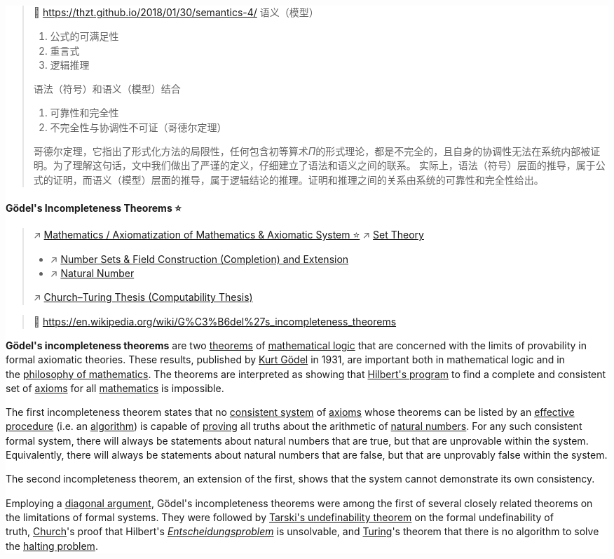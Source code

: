 > 🔗 https://thzt.github.io/2018/01/30/semantics-4/
> 语义（模型）
> 1. 公式的可满足性
> 2. 重言式
> 3. 逻辑推理
> 
> 语法（符号）和语义（模型）结合
> 1. 可靠性和完全性
> 2. 不完全性与协调性不可证（哥德尔定理）
> 
> 哥德尔定理，它指出了形式化方法的局限性，任何包含初等算术$\Pi$的形式理论，都是不完全的，且自身的协调性无法在系统内部被证明。为了理解这句话，文中我们做出了严谨的定义，仔细建立了语法和语义之间的联系。
> 实际上，语法（符号）层面的推导，属于公式的证明，而语义（模型）层面的推导，属于逻辑结论的推理。证明和推理之间的关系由系统的可靠性和完全性给出。
#### Gödel's Incompleteness Theorems ⭐
> ↗ [Mathematics / Axiomatization of Mathematics & Axiomatic System ⭐](../../Mathematics.md#Axiomatization%20of%20Mathematics%20&%20Axiomatic%20System%20⭐)
> ↗ [Set Theory](../🛒%20Set%20Theory/Set%20Theory.md)
> - ↗ [Number Sets & Field Construction (Completion) and Extension](../🛒%20Set%20Theory/Number%20Sets%20&%20Field%20Construction%20(Completion)%20and%20Extension/Number%20Sets%20&%20Field%20Construction%20(Completion)%20and%20Extension.md)
> - ↗ [Natural Number](../🛒%20Set%20Theory/Number%20Sets%20&%20Field%20Construction%20(Completion)%20and%20Extension/Natural%20Number.md)
> 
> ↗ [Church–Turing Thesis (Computability Thesis)](../😶‍🌫️%20Theory%20of%20Computation/Computability%20(Recursion)%20Theory%20-%20Turing%20Machine%20and%20R.E.%20Language/Church–Turing%20Thesis%20(Computability%20Thesis).md)

> 🔗 https://en.wikipedia.org/wiki/G%C3%B6del%27s_incompleteness_theorems

**Gödel's incompleteness theorems** are two [theorems](https://en.wikipedia.org/wiki/Theorem "Theorem") of [mathematical logic](https://en.wikipedia.org/wiki/Mathematical_logic "Mathematical logic") that are concerned with the limits of provability in formal axiomatic theories. These results, published by [Kurt Gödel](https://en.wikipedia.org/wiki/Kurt_G%C3%B6del "Kurt Gödel") in 1931, are important both in mathematical logic and in the [philosophy of mathematics](https://en.wikipedia.org/wiki/Philosophy_of_mathematics "Philosophy of mathematics"). The theorems are interpreted as showing that [Hilbert's program](https://en.wikipedia.org/wiki/Hilbert%27s_program "Hilbert's program") to find a complete and consistent set of [axioms](https://en.wikipedia.org/wiki/Axiom "Axiom") for all [mathematics](https://en.wikipedia.org/wiki/Mathematics "Mathematics") is impossible.

The first incompleteness theorem states that no [consistent system](https://en.wikipedia.org/wiki/Consistency "Consistency") of [axioms](https://en.wikipedia.org/wiki/Axiom "Axiom") whose theorems can be listed by an [effective procedure](https://en.wikipedia.org/wiki/Effective_procedure "Effective procedure") (i.e. an [algorithm](https://en.wikipedia.org/wiki/Algorithm "Algorithm")) is capable of [proving](https://en.wikipedia.org/wiki/Mathematical_proof "Mathematical proof") all truths about the arithmetic of [natural numbers](https://en.wikipedia.org/wiki/Natural_number "Natural number"). For any such consistent formal system, there will always be statements about natural numbers that are true, but that are unprovable within the system. Equivalently, there will always be statements about natural numbers that are false, but that are unprovably false within the system.

The second incompleteness theorem, an extension of the first, shows that the system cannot demonstrate its own consistency.

Employing a [diagonal argument](https://en.wikipedia.org/wiki/Cantor%27s_diagonal_argument "Cantor's diagonal argument"), Gödel's incompleteness theorems were among the first of several closely related theorems on the limitations of formal systems. They were followed by [Tarski's undefinability theorem](https://en.wikipedia.org/wiki/Tarski%27s_undefinability_theorem "Tarski's undefinability theorem") on the formal undefinability of truth, [Church](https://en.wikipedia.org/wiki/Alonzo_Church "Alonzo Church")'s proof that Hilbert's _[Entscheidungsproblem](https://en.wikipedia.org/wiki/Entscheidungsproblem "Entscheidungsproblem")_ is unsolvable, and [Turing](https://en.wikipedia.org/wiki/Alan_Turing "Alan Turing")'s theorem that there is no algorithm to solve the [halting problem](https://en.wikipedia.org/wiki/Halting_problem "Halting problem").
